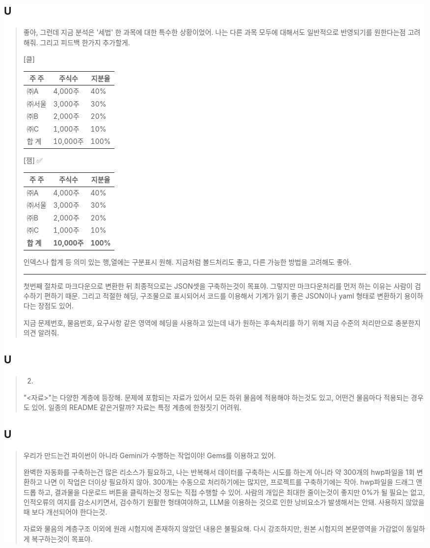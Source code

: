 ## U

> 좋아, 그런데 지금 분석은 '세법' 한 과목에 대한 특수한 상황이었어.
>나는 다른 과목 모두에 대해서도 일반적으로 반영되기를 원한다는점 고려해줘.
>그리고 피드백 한가지 추가할게.
>
>[클]
>
>| 주 주 | 주식수 | 지분율 |
>| --- | --- | --- |
>| ㈜A | 4,000주 | 40% |
>| ㈜서울 | 3,000주 | 30% |
>| ㈜B | 2,000주 | 20% |
>| ㈜C | 1,000주 | 10% |
>| 합 계 | 10,000주 | 100% |
>
>[잼] ✅
>
>| 주 주 | 주식수 | 지분율 |
>| --- | --- | --- |
>| ㈜A | 4,000주 | 40% |
>| ㈜서울 | 3,000주 | 30% |
>| ㈜B | 2,000주 | 20% |
>| ㈜C | 1,000주 | 10% |
>| **합 계** | **10,000주** | **100%** |
>
>인덱스나 합계 등 의미 있는 행,열에는 구분표시 원해.
>지금처럼 볼드처리도 좋고, 다른 가능한 방법을 고려해도 좋아.
>
>---
>
>첫번째 절차로 마크다운으로 변환한 뒤 최종적으로는 JSON셋을 구축하는것이 목표야.
>그렇지만 마크다운처리를 먼저 하는 이유는 사람이 검수하기 편하기 때문.
>그리고 적절한 헤딩, 구조물으로 표시되어서 코드를 이용해서 기계가 읽기 좋은 JSON이나 yaml 형태로 변환하기 용이하다는 장점도 있어.
>
>지금 문제번호, 물음번호, 요구사항 같은 영역에 헤딩을 사용하고 있는데
>내가 원하는 후속처리를 하기 위해 지금 수준의 처리만으로 충분한지 의견 알려줘.


## U 

> 2.
>"<자료>"는 다양한 계층에 등장해. 문제에 포함되는 자료가 있어서 모든 하위 물음에 적용해야 하는것도 있고, 어떤건 물음마다 적용되는 경우도 있어. 일종의 README 같은거랄까?
>자료는 특정 계층에 한정짓기 어려워.


## U

> 우리가 만드는건 파이썬이 아니라 Gemini가 수행하는 작업이야! Gems를 이용하고 있어.
>
>완벽한 자동화를 구축하는건 많은 리소스가 필요하고,
>나는 반복해서 데이터를 구축하는 시도를 하는게 아니라
>약 300개의 hwp파일을 1회 변환하고 나면 이 작업은 더이상 필요하지 않아.
>300개는 수동으로 처리하기에는 많지만, 프로젝트를 구축하기에는 작아.
>hwp파일을 드래그 앤 드롭 하고, 결과물을 다운로드 버튼을 클릭하는것 정도는 직접 수행할 수 있어.
>사람의 개입은 최대한 줄이는것이 좋지만 0%가 될 필요는 없고,
>인적오류의 여지를 감소시키면서, 검수하기 원활한 형태여야하고,
>LLM을 이용하는 것으로 인한 낭비요소가 발생해서는 안돼. 사용하지 않았을 때 보다 개선되어야 한다는것.
>
>자료와 물음의 계층구조 이외에
>원래 시험지에 존재하지 않았던 내용은 불필요해.
>다시 강조하지만, 원본 시험지의 본문영역을 가감없이 동일하게 복구하는것이 목표야.
